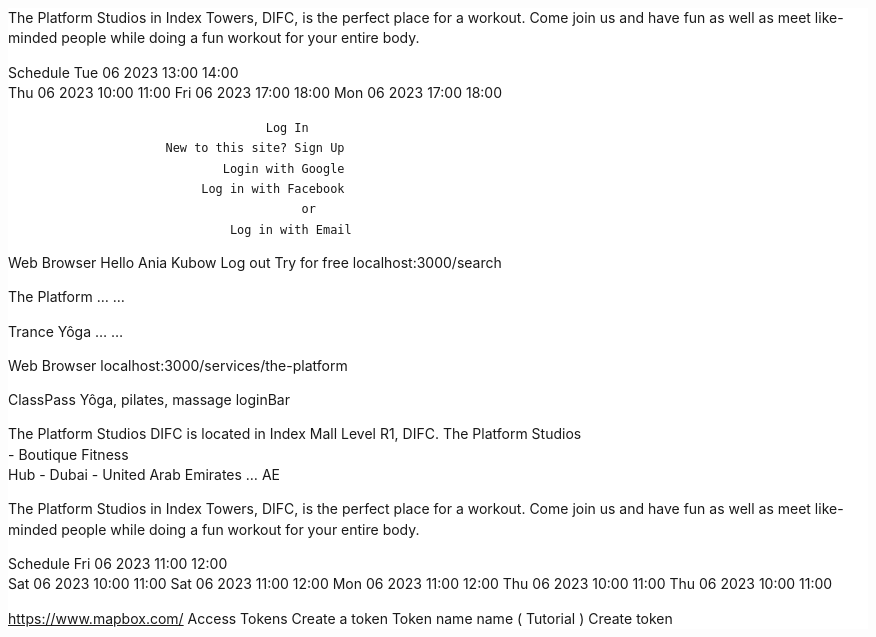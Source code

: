The Platform Studios in Index Towers, DIFC, is the perfect place for a
 workout. Come join us and have fun as well as meet like-minded 
people while doing a fun workout for your entire body.

Schedule 
Tue 06 2023                                           13:00                              14:00        
Thu 06 2023                                          10:00                              11:00
Fri  06 2023                                          17:00                              18:00
Mon 06 2023                                        17:00                               18:00

                                        Log In
                          New to this site? Sign Up
                                  Login with Google
                               Log in with Facebook 
                                             or
                                   Log in with Email

Web Browser                                                  Hello Ania Kubow   Log out    Try for free
localhost:3000/search

The Platform …
… 

Trance Yôga …
…

Web Browser 
localhost:3000/services/the-platform

ClassPass      Yôga, pilates, massage                                                                          loginBar

The Platform Studios DIFC is located in Index Mall Level R1, DIFC.     The Platform Studios  
                                                                                                                 - Boutique Fitness                                               
                                                                                                                 Hub - Dubai - United 
                                                                                                                 Arab Emirates
                                                                                                                 …
                                                                                                                 AE  

The Platform Studios in Index Towers, DIFC, is the perfect place for a
 workout. Come join us and have fun as well as meet like-minded 
people while doing a fun workout for your entire body.

Schedule 
Fri 06 2023                                           11:00                              12:00        
Sat 06 2023                                          10:00                              11:00
Sat 06 2023                                          11:00                              12:00
Mon 06 2023                                        11:00                               12:00
Thu 06 2023                                         10:00                               11:00
Thu 06 2023                                         10:00                               11:00

https://www.mapbox.com/
Access Tokens
Create a token
Token name
name ( Tutorial )
Create token
